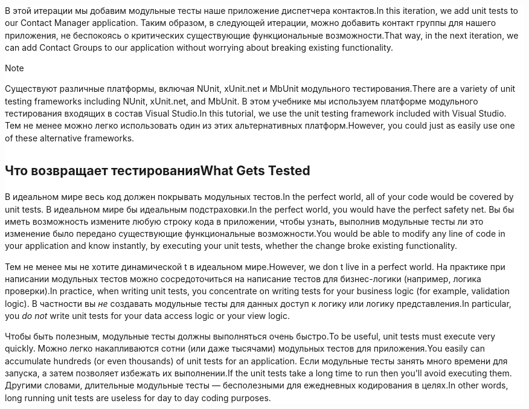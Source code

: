 <span data-ttu-id="ea4b2-162">В этой итерации мы добавим модульные тесты наше приложение диспетчера контактов.</span><span class="sxs-lookup"><span data-stu-id="ea4b2-162">In this iteration, we add unit tests to our Contact Manager application.</span></span> <span data-ttu-id="ea4b2-163">Таким образом, в следующей итерации, можно добавить контакт группы для нашего приложения, не беспокоясь о критических существующие функциональные возможности.</span><span class="sxs-lookup"><span data-stu-id="ea4b2-163">That way, in the next iteration, we can add Contact Groups to our application without worrying about breaking existing functionality.</span></span>

> [!NOTE] 
> 
> <span data-ttu-id="ea4b2-164">Существуют различные платформы, включая NUnit, xUnit.net и MbUnit модульного тестирования.</span><span class="sxs-lookup"><span data-stu-id="ea4b2-164">There are a variety of unit testing frameworks including NUnit, xUnit.net, and MbUnit.</span></span> <span data-ttu-id="ea4b2-165">В этом учебнике мы используем платформе модульного тестирования входящих в состав Visual Studio.</span><span class="sxs-lookup"><span data-stu-id="ea4b2-165">In this tutorial, we use the unit testing framework included with Visual Studio.</span></span> <span data-ttu-id="ea4b2-166">Тем не менее можно легко использовать один из этих альтернативных платформ.</span><span class="sxs-lookup"><span data-stu-id="ea4b2-166">However, you could just as easily use one of these alternative frameworks.</span></span>


## <a name="what-gets-tested"></a><span data-ttu-id="ea4b2-167">Что возвращает тестирования</span><span class="sxs-lookup"><span data-stu-id="ea4b2-167">What Gets Tested</span></span>

<span data-ttu-id="ea4b2-168">В идеальном мире весь код должен покрывать модульных тестов.</span><span class="sxs-lookup"><span data-stu-id="ea4b2-168">In the perfect world, all of your code would be covered by unit tests.</span></span> <span data-ttu-id="ea4b2-169">В идеальном мире бы идеальным подстраховки.</span><span class="sxs-lookup"><span data-stu-id="ea4b2-169">In the perfect world, you would have the perfect safety net.</span></span> <span data-ttu-id="ea4b2-170">Вы бы иметь возможность измените любую строку кода в приложении, чтобы узнать, выполнив модульные тесты ли это изменение было передано существующие функциональные возможности.</span><span class="sxs-lookup"><span data-stu-id="ea4b2-170">You would be able to modify any line of code in your application and know instantly, by executing your unit tests, whether the change broke existing functionality.</span></span>

<span data-ttu-id="ea4b2-171">Тем не менее мы не хотите динамической t в идеальном мире.</span><span class="sxs-lookup"><span data-stu-id="ea4b2-171">However, we don t live in a perfect world.</span></span> <span data-ttu-id="ea4b2-172">На практике при написании модульных тестов можно сосредоточиться на написание тестов для бизнес-логики (например, логика проверки).</span><span class="sxs-lookup"><span data-stu-id="ea4b2-172">In practice, when writing unit tests, you concentrate on writing tests for your business logic (for example, validation logic).</span></span> <span data-ttu-id="ea4b2-173">В частности вы *не* создавать модульные тесты для данных доступ к логику или логику представления.</span><span class="sxs-lookup"><span data-stu-id="ea4b2-173">In particular, you *do not* write unit tests for your data access logic or your view logic.</span></span>

<span data-ttu-id="ea4b2-174">Чтобы быть полезным, модульные тесты должны выполняться очень быстро.</span><span class="sxs-lookup"><span data-stu-id="ea4b2-174">To be useful, unit tests must execute very quickly.</span></span> <span data-ttu-id="ea4b2-175">Можно легко накапливаются сотни (или даже тысячами) модульных тестов для приложения.</span><span class="sxs-lookup"><span data-stu-id="ea4b2-175">You easily can accumulate hundreds (or even thousands) of unit tests for an application.</span></span> <span data-ttu-id="ea4b2-176">Если модульные тесты занять много времени для запуска, а затем позволяет избежать их выполнении.</span><span class="sxs-lookup"><span data-stu-id="ea4b2-176">If the unit tests take a long time to run then you'll avoid executing them.</span></span> <span data-ttu-id="ea4b2-177">Другими словами, длительные модульные тесты — бесполезными для ежедневных кодирования в целях.</span><span class="sxs-lookup"><span data-stu-id="ea4b2-177">In other words, long running unit tests are useless for day to day coding purposes.</span></span>
